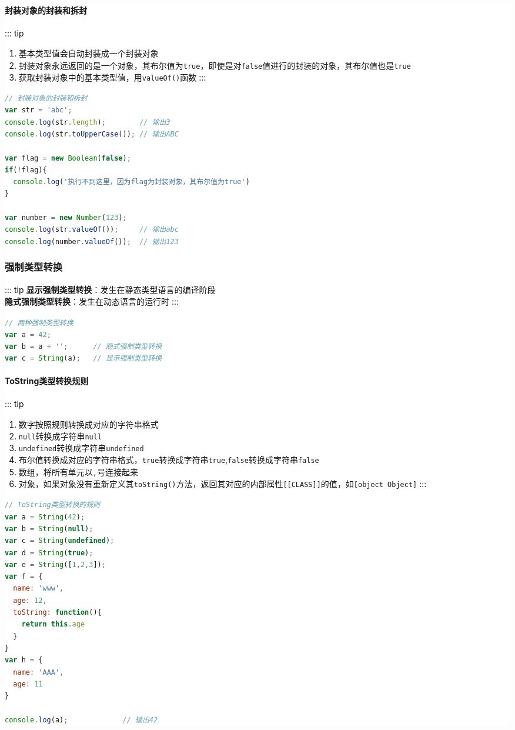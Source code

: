 #### 封装对象的封装和拆封
::: tip
1. 基本类型值会自动封装成一个封装对象
2. 封装对象永远返回的是一个对象，其布尔值为`true`，即使是对`false`值进行的封装的对象，其布尔值也是`true`
3. 获取封装对象中的基本类型值，用`valueOf()`函数
:::
``` js
// 封装对象的封装和拆封
var str = 'abc';
console.log(str.length);        // 输出3
console.log(str.toUpperCase()); // 输出ABC

var flag = new Boolean(false);
if(!flag){
  console.log('执行不到这里，因为flag为封装对象，其布尔值为true')
}

var number = new Number(123);   
console.log(str.valueOf());     // 输出abc
console.log(number.valueOf());  // 输出123
```

### 强制类型转换
::: tip
**显示强制类型转换**：发生在静态类型语言的编译阶段<br/>
**隐式强制类型转换**：发生在动态语言的运行时
:::
```js
// 两种强制类型转换
var a = 42;
var b = a + '';      // 隐式强制类型转换
var c = String(a);   // 显示强制类型转换
```

#### ToString类型转换规则
::: tip
1. 数字按照规则转换成对应的字符串格式
2. `null`转换成字符串`null`
3. `undefined`转换成字符串`undefined`
4. 布尔值转换成对应的字符串格式，`true`转换成字符串`true`,`false`转换成字符串`false`
5. 数组，将所有单元以`,`号连接起来
6. 对象，如果对象没有重新定义其`toString()`方法，返回其对应的内部属性`[[CLASS]]`的值，如`[object Object]`
::: 

```js
// ToString类型转换的规则
var a = String(42);
var b = String(null);
var c = String(undefined);
var d = String(true);
var e = String([1,2,3]);
var f = {
  name: 'www',
  age: 12,
  toString: function(){
    return this.age
  }
}
var h = {
  name: 'AAA',
  age: 11
}

console.log(a);             // 输出42
```

  [Symbol('name')]: 'why',
  [Symbol('isMan')]: true